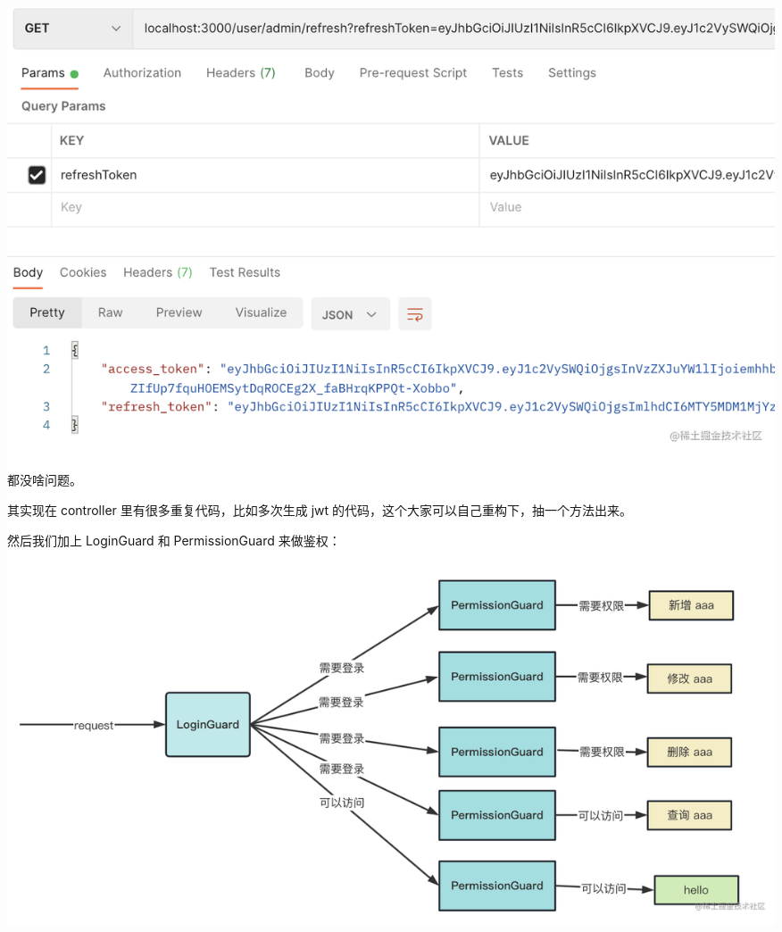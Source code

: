 ![](./images/dacf025c8e3b48c3bb971cc2314b90b4~tplv-k3u1fbpfcp-watermark.image.png)

都没啥问题。

其实现在 controller 里有很多重复代码，比如多次生成 jwt 的代码，这个大家可以自己重构下，抽一个方法出来。

然后我们加上 LoginGuard 和 PermissionGuard 来做鉴权：

![](./images/a363d08394dc4a5ab4a0d7d17aafc0c2~tplv-k3u1fbpfcp-watermark.image.png)
